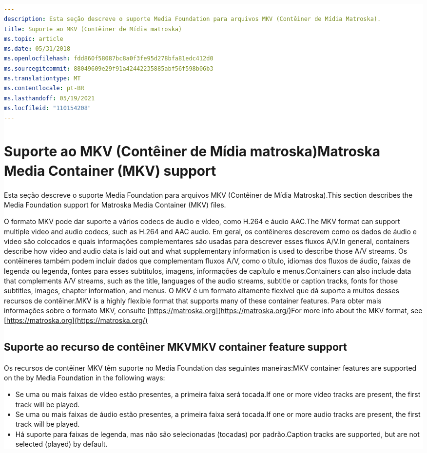 ```yaml
---
description: Esta seção descreve o suporte Media Foundation para arquivos MKV (Contêiner de Mídia Matroska).
title: Suporte ao MKV (Contêiner de Mídia matroska)
ms.topic: article
ms.date: 05/31/2018
ms.openlocfilehash: fdd860f58087bc8a0f3fe95d278bfa81edc412d0
ms.sourcegitcommit: 88049609e29f91a42442235885abf56f598b06b3
ms.translationtype: MT
ms.contentlocale: pt-BR
ms.lasthandoff: 05/19/2021
ms.locfileid: "110154208"
---
```

# <a name="matroska-media-container-mkv-support"></a><span data-ttu-id="1131d-103">Suporte ao MKV (Contêiner de Mídia matroska)</span><span class="sxs-lookup"><span data-stu-id="1131d-103">Matroska Media Container (MKV) support</span></span>

<span data-ttu-id="1131d-104">Esta seção descreve o suporte Media Foundation para arquivos MKV (Contêiner de Mídia Matroska).</span><span class="sxs-lookup"><span data-stu-id="1131d-104">This section describes the Media Foundation support for Matroska Media Container (MKV) files.</span></span>

<span data-ttu-id="1131d-105">O formato MKV pode dar suporte a vários codecs de áudio e vídeo, como H.264 e áudio AAC.</span><span class="sxs-lookup"><span data-stu-id="1131d-105">The MKV format can support multiple video and audio codecs, such as H.264 and AAC audio.</span></span> <span data-ttu-id="1131d-106">Em geral, os contêineres descrevem como os dados de áudio e vídeo são colocados e quais informações complementares são usadas para descrever esses fluxos A/V.</span><span class="sxs-lookup"><span data-stu-id="1131d-106">In general, containers describe how video and audio data is laid out and what supplementary information is used to describe those A/V streams.</span></span> <span data-ttu-id="1131d-107">Os contêineres também podem incluir dados que complementam fluxos A/V, como o título, idiomas dos fluxos de áudio, faixas de legenda ou legenda, fontes para esses subtítulos, imagens, informações de capítulo e menus.</span><span class="sxs-lookup"><span data-stu-id="1131d-107">Containers can also include data that complements A/V streams, such as the title, languages of the audio streams, subtitle or caption tracks, fonts for those subtitles, images, chapter information, and menus.</span></span> <span data-ttu-id="1131d-108">O MKV é um formato altamente flexível que dá suporte a muitos desses recursos de contêiner.</span><span class="sxs-lookup"><span data-stu-id="1131d-108">MKV is a highly flexible format that supports many of these container features.</span></span> <span data-ttu-id="1131d-109">Para obter mais informações sobre o formato MKV, consulte [https://matroska.org](https://matroska.org/)</span><span class="sxs-lookup"><span data-stu-id="1131d-109">For more info about the MKV format, see [https://matroska.org](https://matroska.org/)</span></span>


## <a name="mkv-container-feature-support"></a><span data-ttu-id="1131d-110">Suporte ao recurso de contêiner MKV</span><span class="sxs-lookup"><span data-stu-id="1131d-110">MKV container feature support</span></span>
<span data-ttu-id="1131d-111">Os recursos de contêiner MKV têm suporte no Media Foundation das seguintes maneiras:</span><span class="sxs-lookup"><span data-stu-id="1131d-111">MKV container features are supported on the by Media Foundation in the following ways:</span></span>
- <span data-ttu-id="1131d-112">Se uma ou mais faixas de vídeo estão presentes, a primeira faixa será tocada.</span><span class="sxs-lookup"><span data-stu-id="1131d-112">If one or more video tracks are present, the first track will be played.</span></span>
- <span data-ttu-id="1131d-113">Se uma ou mais faixas de áudio estão presentes, a primeira faixa será tocada.</span><span class="sxs-lookup"><span data-stu-id="1131d-113">If one or more audio tracks are present, the first track will be played.</span></span>
- <span data-ttu-id="1131d-114">Há suporte para faixas de legenda, mas não são selecionadas (tocadas) por padrão.</span><span class="sxs-lookup"><span data-stu-id="1131d-114">Caption tracks are supported, but are not selected (played) by default.</span></span>